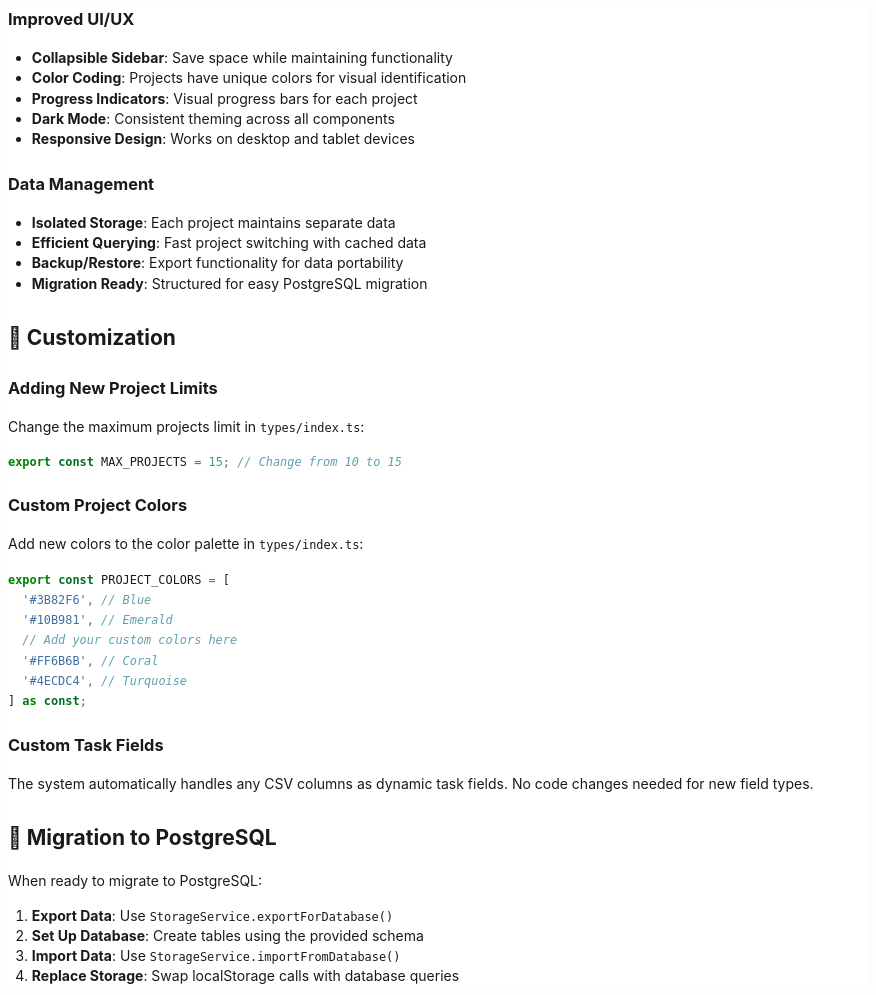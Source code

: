 ### Improved UI/UX

- **Collapsible Sidebar**: Save space while maintaining functionality
- **Color Coding**: Projects have unique colors for visual identification
- **Progress Indicators**: Visual progress bars for each project
- **Dark Mode**: Consistent theming across all components
- **Responsive Design**: Works on desktop and tablet devices

### Data Management

- **Isolated Storage**: Each project maintains separate data
- **Efficient Querying**: Fast project switching with cached data
- **Backup/Restore**: Export functionality for data portability
- **Migration Ready**: Structured for easy PostgreSQL migration

## 🔧 Customization

### Adding New Project Limits

Change the maximum projects limit in `types/index.ts`:

```typescript
export const MAX_PROJECTS = 15; // Change from 10 to 15
```

### Custom Project Colors

Add new colors to the color palette in `types/index.ts`:

```typescript
export const PROJECT_COLORS = [
  '#3B82F6', // Blue
  '#10B981', // Emerald
  // Add your custom colors here
  '#FF6B6B', // Coral
  '#4ECDC4', // Turquoise
] as const;
```

### Custom Task Fields

The system automatically handles any CSV columns as dynamic task fields. No code changes needed for new field types.

## 🚀 Migration to PostgreSQL

When ready to migrate to PostgreSQL:

1. **Export Data**: Use `StorageService.exportForDatabase()`
2. **Set Up Database**: Create tables using the provided schema
3. **Import Data**: Use `StorageService.importFromDatabase()`
4. **Replace Storage**: Swap localStorage calls with database queries
